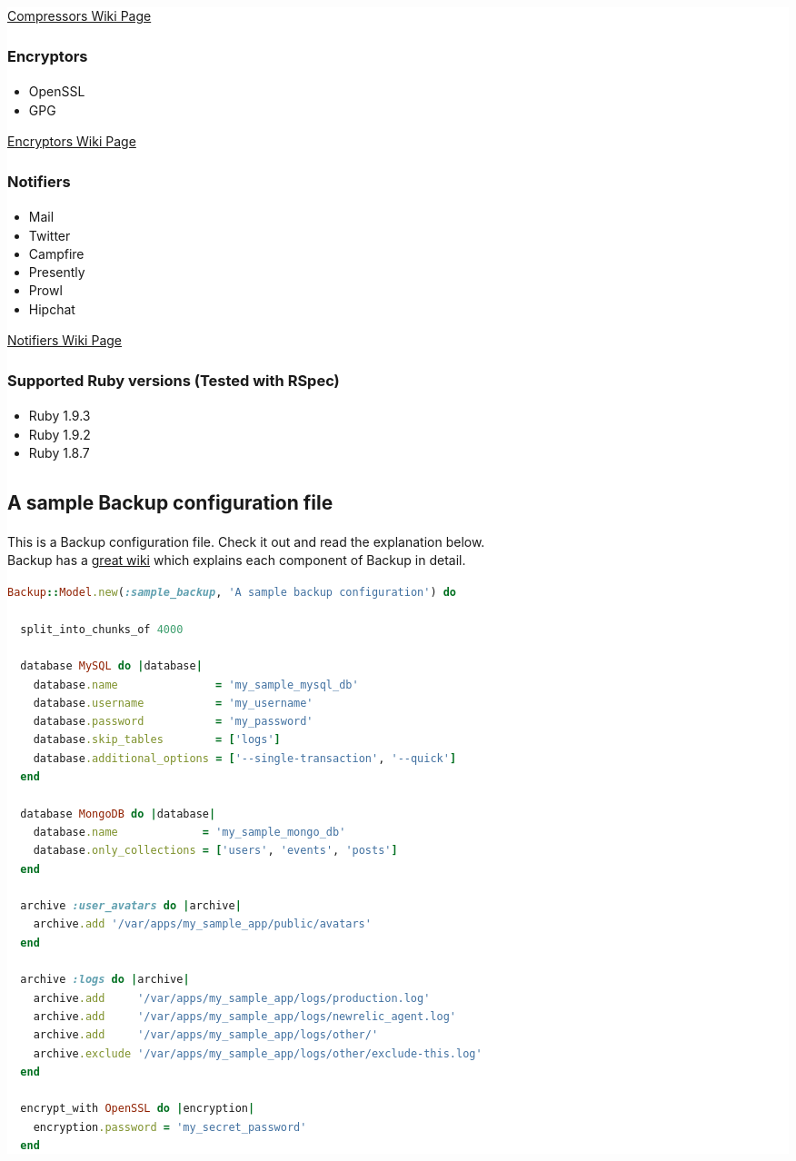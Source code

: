 [Compressors Wiki Page](https://github.com/meskyanichi/backup/wiki/Compressors)

### Encryptors

- OpenSSL
- GPG

[Encryptors Wiki Page](https://github.com/meskyanichi/backup/wiki/Encryptors)

### Notifiers

- Mail
- Twitter
- Campfire
- Presently
- Prowl
- Hipchat

[Notifiers Wiki Page](https://github.com/meskyanichi/backup/wiki/Notifiers)

### Supported Ruby versions (Tested with RSpec)

- Ruby 1.9.3
- Ruby 1.9.2
- Ruby 1.8.7


A sample Backup configuration file
----------------------------------

This is a Backup configuration file. Check it out and read the explanation below.  
Backup has a [great wiki](https://github.com/meskyanichi/backup/wiki) which explains each component of Backup in detail.

``` rb
Backup::Model.new(:sample_backup, 'A sample backup configuration') do

  split_into_chunks_of 4000

  database MySQL do |database|
    database.name               = 'my_sample_mysql_db'
    database.username           = 'my_username'
    database.password           = 'my_password'
    database.skip_tables        = ['logs']
    database.additional_options = ['--single-transaction', '--quick']
  end

  database MongoDB do |database|
    database.name             = 'my_sample_mongo_db'
    database.only_collections = ['users', 'events', 'posts']
  end

  archive :user_avatars do |archive|
    archive.add '/var/apps/my_sample_app/public/avatars'
  end

  archive :logs do |archive|
    archive.add     '/var/apps/my_sample_app/logs/production.log'
    archive.add     '/var/apps/my_sample_app/logs/newrelic_agent.log'
    archive.add     '/var/apps/my_sample_app/logs/other/'
    archive.exclude '/var/apps/my_sample_app/logs/other/exclude-this.log'
  end

  encrypt_with OpenSSL do |encryption|
    encryption.password = 'my_secret_password'
  end

```